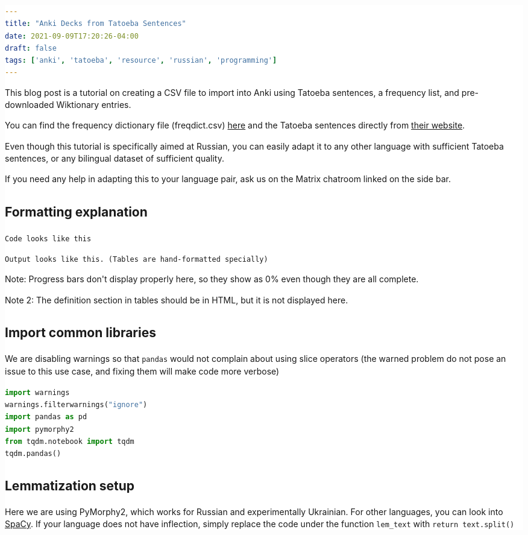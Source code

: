 ```yaml
---
title: "Anki Decks from Tatoeba Sentences"
date: 2021-09-09T17:20:26-04:00
draft: false
tags: ['anki', 'tatoeba', 'resource', 'russian', 'programming']
---
```

This blog post is a tutorial on creating a CSV file to import into Anki using
Tatoeba sentences, a frequency list, and pre-downloaded Wiktionary entries.

You can find the frequency dictionary file (freqdict.csv) [here](/freqdict.csv)
and the Tatoeba sentences directly from 
[their website](https://tatoeba.org/en/downloads).



Even though this tutorial is specifically aimed at Russian, you can easily
adapt it to any other language with sufficient Tatoeba sentences, or any
bilingual dataset of sufficient quality.

If you need any help in adapting this to your language pair, ask us on the
Matrix chatroom linked on the side bar.

## Formatting explanation
```python
Code looks like this
```

    Output looks like this. (Tables are hand-formatted specially)

Note: Progress bars don't display properly here, so they show as 0% even
though they are all complete.

Note 2: The definition section in tables should be in HTML, but it is not
displayed here.

## Import common libraries
We are disabling warnings so that `pandas` would not complain about using slice
operators (the warned problem do not pose an issue to this use case, and
fixing them will make code more verbose)
```python
import warnings
warnings.filterwarnings("ignore")
import pandas as pd
import pymorphy2
from tqdm.notebook import tqdm
tqdm.pandas()
```

## Lemmatization setup
Here we are using PyMorphy2, which works for Russian and experimentally Ukrainian.
For other languages, you can look into [SpaCy](https://spacy.io/).
If your language does not have inflection, simply replace the code under the function `lem_text` with `return text.split()`
